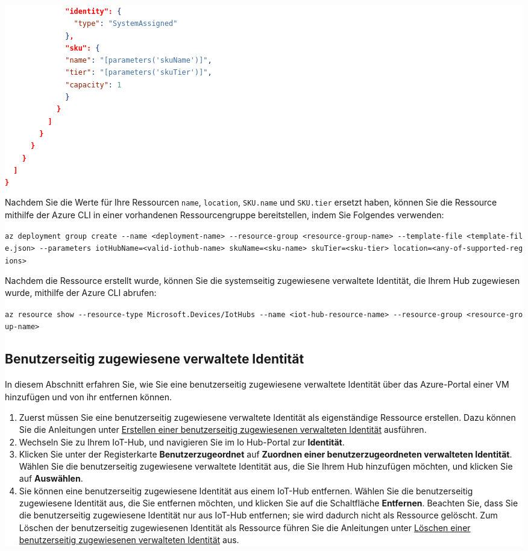 ```json
              "identity": {
                "type": "SystemAssigned"
              },
              "sku": {
              "name": "[parameters('skuName')]",
              "tier": "[parameters('skuTier')]",
              "capacity": 1
              }
            }
          ] 
        }
      }
    }
  ]
}
```

Nachdem Sie die Werte für Ihre Ressourcen `name`, `location`, `SKU.name` und `SKU.tier` ersetzt haben, können Sie die Ressource mithilfe der Azure CLI in einer vorhandenen Ressourcengruppe bereitstellen, indem Sie Folgendes verwenden:

```azurecli-interactive
az deployment group create --name <deployment-name> --resource-group <resource-group-name> --template-file <template-file.json> --parameters iotHubName=<valid-iothub-name> skuName=<sku-name> skuTier=<sku-tier> location=<any-of-supported-regions>
```

Nachdem die Ressource erstellt wurde, können Sie die systemseitig zugewiesene verwaltete Identität, die Ihrem Hub zugewiesen wurde, mithilfe der Azure CLI abrufen:

```azurecli-interactive
az resource show --resource-type Microsoft.Devices/IotHubs --name <iot-hub-resource-name> --resource-group <resource-group-name>
```
## <a name="user-assigned-managed-identity"></a>Benutzerseitig zugewiesene verwaltete Identität 
In diesem Abschnitt erfahren Sie, wie Sie eine benutzerseitig zugewiesene verwaltete Identität über das Azure-Portal einer VM hinzufügen und von ihr entfernen können.
1.  Zuerst müssen Sie eine benutzerseitig zugewiesene verwaltete Identität als eigenständige Ressource erstellen. Dazu können Sie die Anleitungen unter [Erstellen einer benutzerseitig zugewiesenen verwalteten Identität](./../active-directory/managed-identities-azure-resources/how-manage-user-assigned-managed-identities.md#create-a-user-assigned-managed-identity) ausführen.
2.  Wechseln Sie zu Ihrem IoT-Hub, und navigieren Sie im Io Hub-Portal zur **Identität**.
3.  Klicken Sie unter der Registerkarte **Benutzerzugeordnet** auf **Zuordnen einer benutzerzugeordneten verwalteten Identität**. Wählen Sie die benutzerseitig zugewiesene verwaltete Identität aus, die Sie Ihrem Hub hinzufügen möchten, und klicken Sie auf **Auswählen**. 
4.  Sie können eine benutzerseitig zugewiesene Identität aus einem IoT-Hub entfernen. Wählen Sie die benutzerseitig zugewiesene Identität aus, die Sie entfernen möchten, und klicken Sie auf die Schaltfläche **Entfernen**. Beachten Sie, dass Sie die benutzerseitig zugewiesene Identität nur aus IoT-Hub entfernen; sie wird dadurch nicht als Ressource gelöscht. Zum Löschen der benutzerseitig zugewiesenen Identität als Ressource führen Sie die Anleitungen unter [Löschen einer benutzerseitig zugewiesenen verwalteten Identität](./../active-directory/managed-identities-azure-resources/how-manage-user-assigned-managed-identities.md#delete-a-user-assigned-managed-identity) aus.
